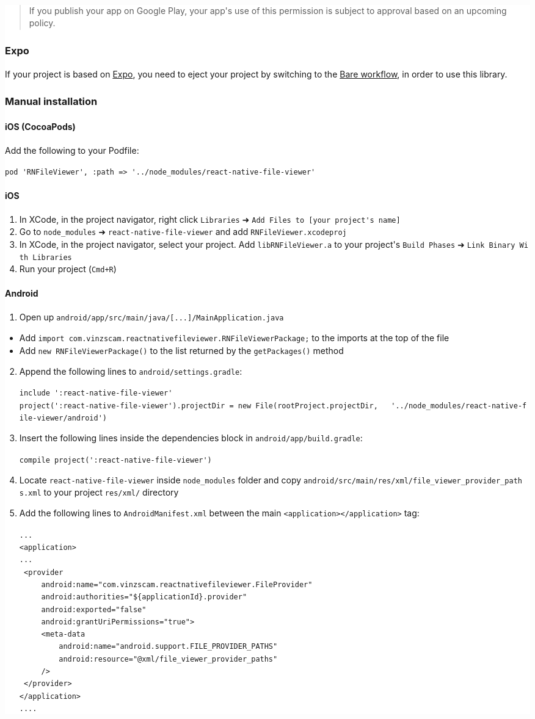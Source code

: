> If you publish your app on Google Play, your app's use of this permission is subject to approval based on an upcoming policy.

### Expo

If your project is based on [Expo](https://expo.io), you need to eject your project by switching to the [Bare workflow](https://docs.expo.dev/workflow/customizing), in order to use this library.

### Manual installation

#### iOS (CocoaPods)

Add the following to your Podfile:

```
pod 'RNFileViewer', :path => '../node_modules/react-native-file-viewer'
```

#### iOS

1. In XCode, in the project navigator, right click `Libraries` ➜ `Add Files to [your project's name]`
2. Go to `node_modules` ➜ `react-native-file-viewer` and add `RNFileViewer.xcodeproj`
3. In XCode, in the project navigator, select your project. Add `libRNFileViewer.a` to your project's `Build Phases` ➜ `Link Binary With Libraries`
4. Run your project (`Cmd+R`)

#### Android

1. Open up `android/app/src/main/java/[...]/MainApplication.java`

- Add `import com.vinzscam.reactnativefileviewer.RNFileViewerPackage;` to the imports at the top of the file
- Add `new RNFileViewerPackage()` to the list returned by the `getPackages()` method

2. Append the following lines to `android/settings.gradle`:

   ```
   include ':react-native-file-viewer'
   project(':react-native-file-viewer').projectDir = new File(rootProject.projectDir, 	'../node_modules/react-native-file-viewer/android')
   ```

3. Insert the following lines inside the dependencies block in `android/app/build.gradle`:

   ```
   compile project(':react-native-file-viewer')
   ```

4. Locate `react-native-file-viewer` inside `node_modules` folder and copy `android/src/main/res/xml/file_viewer_provider_paths.xml` to your project `res/xml/` directory
5. Add the following lines to `AndroidManifest.xml` between the main `<application></application>` tag:

   ```
   ...
   <application>
   ...
   	<provider
   		android:name="com.vinzscam.reactnativefileviewer.FileProvider"
   		android:authorities="${applicationId}.provider"
   		android:exported="false"
   		android:grantUriPermissions="true">
   		<meta-data
   			android:name="android.support.FILE_PROVIDER_PATHS"
   			android:resource="@xml/file_viewer_provider_paths"
   		/>
   	</provider>
   </application>
   ....
   ```